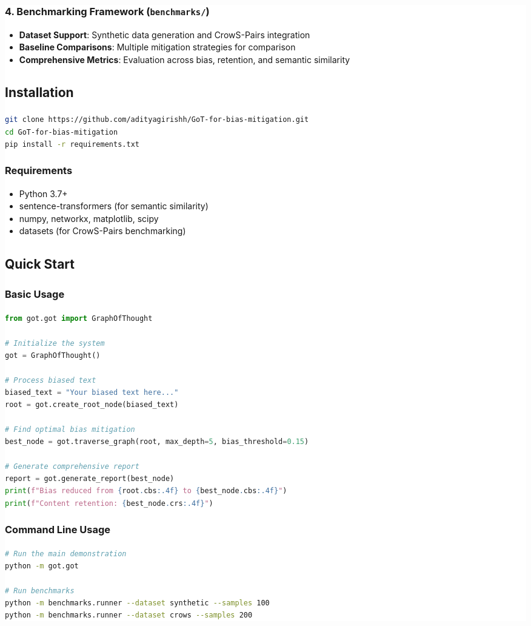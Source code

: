 ### 4. Benchmarking Framework (`benchmarks/`)
- **Dataset Support**: Synthetic data generation and CrowS-Pairs integration
- **Baseline Comparisons**: Multiple mitigation strategies for comparison
- **Comprehensive Metrics**: Evaluation across bias, retention, and semantic similarity

## Installation

```bash
git clone https://github.com/adityagirishh/GoT-for-bias-mitigation.git
cd GoT-for-bias-mitigation
pip install -r requirements.txt
```

### Requirements
- Python 3.7+
- sentence-transformers (for semantic similarity)
- numpy, networkx, matplotlib, scipy
- datasets (for CrowS-Pairs benchmarking)

## Quick Start

### Basic Usage

```python
from got.got import GraphOfThought

# Initialize the system
got = GraphOfThought()

# Process biased text
biased_text = "Your biased text here..."
root = got.create_root_node(biased_text)

# Find optimal bias mitigation
best_node = got.traverse_graph(root, max_depth=5, bias_threshold=0.15)

# Generate comprehensive report
report = got.generate_report(best_node)
print(f"Bias reduced from {root.cbs:.4f} to {best_node.cbs:.4f}")
print(f"Content retention: {best_node.crs:.4f}")
```

### Command Line Usage

```bash
# Run the main demonstration
python -m got.got

# Run benchmarks
python -m benchmarks.runner --dataset synthetic --samples 100
python -m benchmarks.runner --dataset crows --samples 200
```
